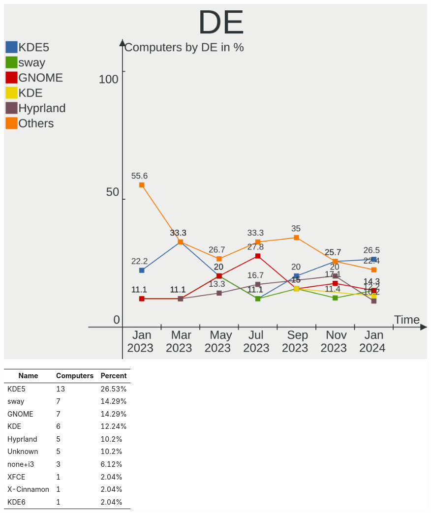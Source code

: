 ![DE](./All/images/line_chart/os_de.svg)

| Name       | Computers | Percent |
|------------|-----------|---------|
| KDE5       | 13        | 26.53%  |
| sway       | 7         | 14.29%  |
| GNOME      | 7         | 14.29%  |
| KDE        | 6         | 12.24%  |
| Hyprland   | 5         | 10.2%   |
| Unknown    | 5         | 10.2%   |
| none+i3    | 3         | 6.12%   |
| XFCE       | 1         | 2.04%   |
| X-Cinnamon | 1         | 2.04%   |
| KDE6       | 1         | 2.04%   |
